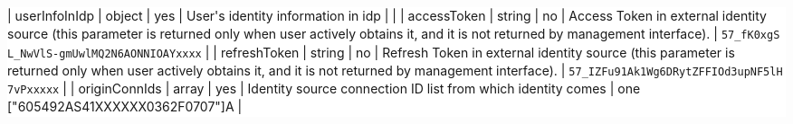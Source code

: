 | userInfoInIdp | object | yes                                                   | User's identity information in idp                                                                                                                                                                                                                                                                                                                                                                                                                                                                                                                                                                                                                                                                                                                                                                                                                                                          |                                             |
| accessToken   | string | no                                                    | Access Token in external identity source (this parameter is returned only when user actively obtains it, and it is not returned by management interface).                                                                                                                                                                                                                                                                                                                                                                                                                                                                                                                                                                                                                                                                                                                                   | `57_fK0xgSL_NwVlS-gmUwlMQ2N6AONNIOAYxxxx`   |
| refreshToken  | string | no                                                    | Refresh Token in external identity source (this parameter is returned only when user actively obtains it, and it is not returned by management interface).                                                                                                                                                                                                                                                                                                                                                                                                                                                                                                                                                                                                                                                                                                                                  | `57_IZFu91Ak1Wg6DRytZFFIOd3upNF5lH7vPxxxxx` |
| originConnIds | array  | yes                                                   | Identity source connection ID list from which identity comes                                                                                                                                                                                                                                                                                                                                                                                                                                                                                                                                                                                                                                                                                                                                                                                                                                | one ["605492AS41XXXXXX0362F0707"]A          |
